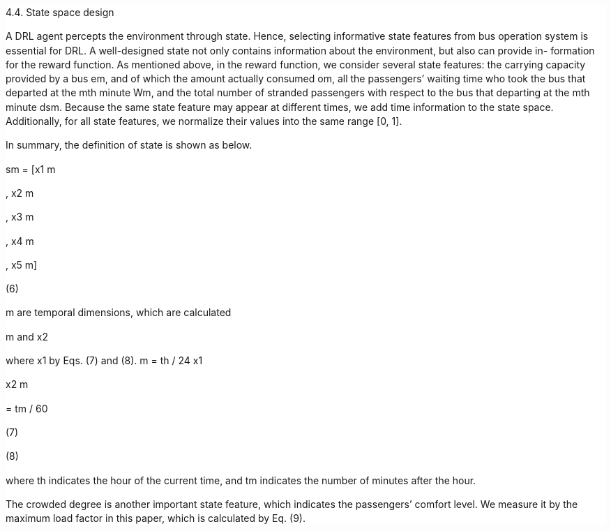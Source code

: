 4.4. State space design

A DRL agent percepts the environment through state. Hence,
selecting informative state features from bus operation system
is essential for DRL. A well-designed state not only contains
information about the environment, but also can provide in-
formation for the reward function. As mentioned above, in the
reward function, we consider several state features: the carrying
capacity provided by a bus em, and of which the amount actually
consumed om, all the passengers’ waiting time who took the bus
that departed at the mth minute Wm, and the total number of
stranded passengers with respect to the bus that departing at
the mth minute dsm. Because the same state feature may appear
at different times, we add time information to the state space.
Additionally, for all state features, we normalize their values into
the same range [0, 1].

In summary, the definition of state is shown as below.

sm = [x1
m

, x2
m

, x3
m

, x4
m

, x5
m]

(6)

m are temporal dimensions, which are calculated

m and x2

where x1
by Eqs. (7) and (8).
m = th / 24
x1

x2
m

= tm / 60

(7)

(8)

where th indicates the hour of the current time, and tm indicates
the number of minutes after the hour.

The crowded degree is another important state feature, which
indicates the passengers’ comfort level. We measure it by the
maximum load factor in this paper, which is calculated by Eq. (9).
